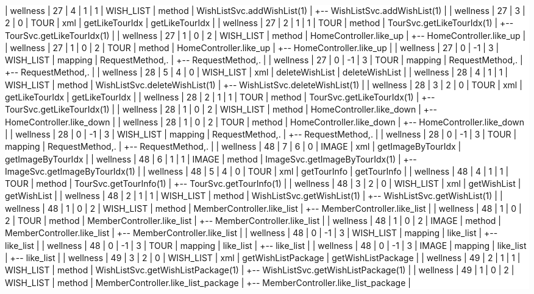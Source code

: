 | wellness | 27       | 4   | 1         | 1     | WISH_LIST      | method    | WishListSvc.addWishList(1)                              | +-- WishListSvc.addWishList(1)                              |
| wellness | 27       | 3   | 2         | 0     | TOUR           | xml       | getLikeTourIdx                                          | getLikeTourIdx                                              |
| wellness | 27       | 2   | 1         | 1     | TOUR           | method    | TourSvc.getLikeTourIdx(1)                               | +-- TourSvc.getLikeTourIdx(1)                               |
| wellness | 27       | 1   | 0         | 2     | WISH_LIST      | method    | HomeController.like_up                                  | +-- HomeController.like_up                                  |
| wellness | 27       | 1   | 0         | 2     | TOUR           | method    | HomeController.like_up                                  | +-- HomeController.like_up                                  |
| wellness | 27       | 0   | -1        | 3     | WISH_LIST      | mapping   | RequestMethod,.                                         | +-- RequestMethod,.                                         |
| wellness | 27       | 0   | -1        | 3     | TOUR           | mapping   | RequestMethod,.                                         | +-- RequestMethod,.                                         |
| wellness | 28       | 5   | 4         | 0     | WISH_LIST      | xml       | deleteWishList                                          | deleteWishList                                              |
| wellness | 28       | 4   | 1         | 1     | WISH_LIST      | method    | WishListSvc.deleteWishList(1)                           | +-- WishListSvc.deleteWishList(1)                           |
| wellness | 28       | 3   | 2         | 0     | TOUR           | xml       | getLikeTourIdx                                          | getLikeTourIdx                                              |
| wellness | 28       | 2   | 1         | 1     | TOUR           | method    | TourSvc.getLikeTourIdx(1)                               | +-- TourSvc.getLikeTourIdx(1)                               |
| wellness | 28       | 1   | 0         | 2     | WISH_LIST      | method    | HomeController.like_down                                | +-- HomeController.like_down                                |
| wellness | 28       | 1   | 0         | 2     | TOUR           | method    | HomeController.like_down                                | +-- HomeController.like_down                                |
| wellness | 28       | 0   | -1        | 3     | WISH_LIST      | mapping   | RequestMethod,.                                         | +-- RequestMethod,.                                         |
| wellness | 28       | 0   | -1        | 3     | TOUR           | mapping   | RequestMethod,.                                         | +-- RequestMethod,.                                         |
| wellness | 48       | 7   | 6         | 0     | IMAGE          | xml       | getImageByTourIdx                                       | getImageByTourIdx                                           |
| wellness | 48       | 6   | 1         | 1     | IMAGE          | method    | ImageSvc.getImageByTourIdx(1)                           | +-- ImageSvc.getImageByTourIdx(1)                           |
| wellness | 48       | 5   | 4         | 0     | TOUR           | xml       | getTourInfo                                             | getTourInfo                                                 |
| wellness | 48       | 4   | 1         | 1     | TOUR           | method    | TourSvc.getTourInfo(1)                                  | +-- TourSvc.getTourInfo(1)                                  |
| wellness | 48       | 3   | 2         | 0     | WISH_LIST      | xml       | getWishList                                             | getWishList                                                 |
| wellness | 48       | 2   | 1         | 1     | WISH_LIST      | method    | WishListSvc.getWishList(1)                              | +-- WishListSvc.getWishList(1)                              |
| wellness | 48       | 1   | 0         | 2     | WISH_LIST      | method    | MemberController.like_list                              | +-- MemberController.like_list                              |
| wellness | 48       | 1   | 0         | 2     | TOUR           | method    | MemberController.like_list                              | +-- MemberController.like_list                              |
| wellness | 48       | 1   | 0         | 2     | IMAGE          | method    | MemberController.like_list                              | +-- MemberController.like_list                              |
| wellness | 48       | 0   | -1        | 3     | WISH_LIST      | mapping   | like_list                                               | +-- like_list                                               |
| wellness | 48       | 0   | -1        | 3     | TOUR           | mapping   | like_list                                               | +-- like_list                                               |
| wellness | 48       | 0   | -1        | 3     | IMAGE          | mapping   | like_list                                               | +-- like_list                                               |
| wellness | 49       | 3   | 2         | 0     | WISH_LIST      | xml       | getWishListPackage                                      | getWishListPackage                                          |
| wellness | 49       | 2   | 1         | 1     | WISH_LIST      | method    | WishListSvc.getWishListPackage(1)                       | +-- WishListSvc.getWishListPackage(1)                       |
| wellness | 49       | 1   | 0         | 2     | WISH_LIST      | method    | MemberController.like_list_package                      | +-- MemberController.like_list_package                      |